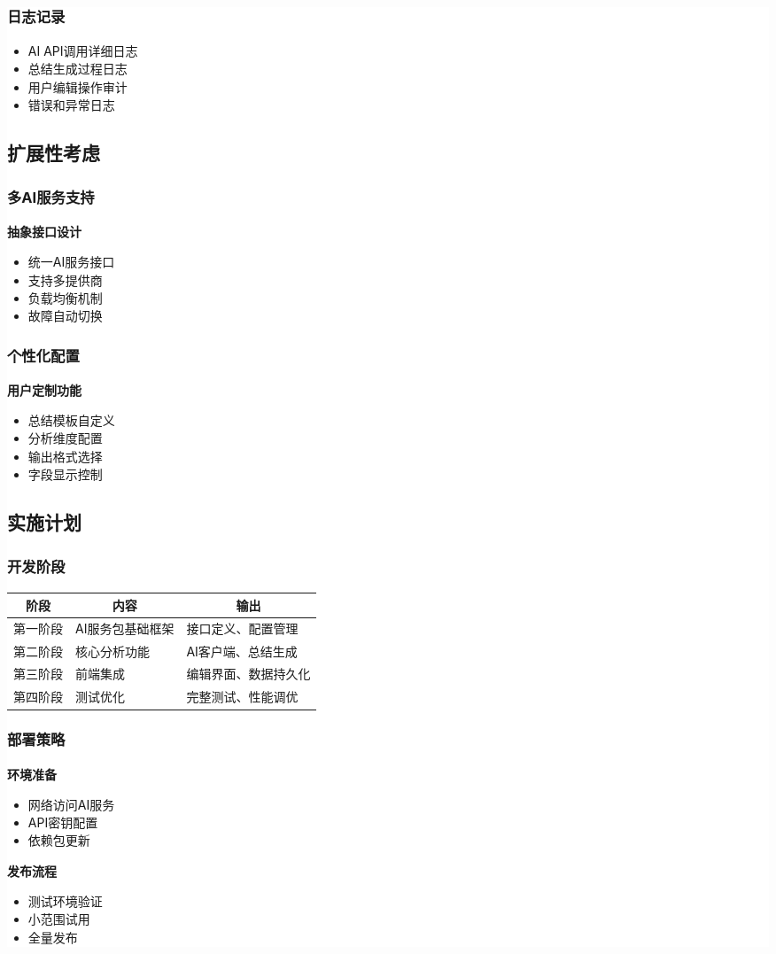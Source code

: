 ### 日志记录

- AI API调用详细日志
- 总结生成过程日志
- 用户编辑操作审计
- 错误和异常日志

## 扩展性考虑

### 多AI服务支持

**抽象接口设计**
- 统一AI服务接口
- 支持多提供商
- 负载均衡机制
- 故障自动切换

### 个性化配置

**用户定制功能**
- 总结模板自定义
- 分析维度配置
- 输出格式选择
- 字段显示控制

## 实施计划

### 开发阶段

| 阶段 | 内容 | 输出 |
|------|------|------|
| 第一阶段 | AI服务包基础框架 | 接口定义、配置管理 |
| 第二阶段 | 核心分析功能 | AI客户端、总结生成 |
| 第三阶段 | 前端集成 | 编辑界面、数据持久化 |
| 第四阶段 | 测试优化 | 完整测试、性能调优 |

### 部署策略

**环境准备**
- 网络访问AI服务
- API密钥配置
- 依赖包更新

**发布流程**
- 测试环境验证
- 小范围试用
- 全量发布